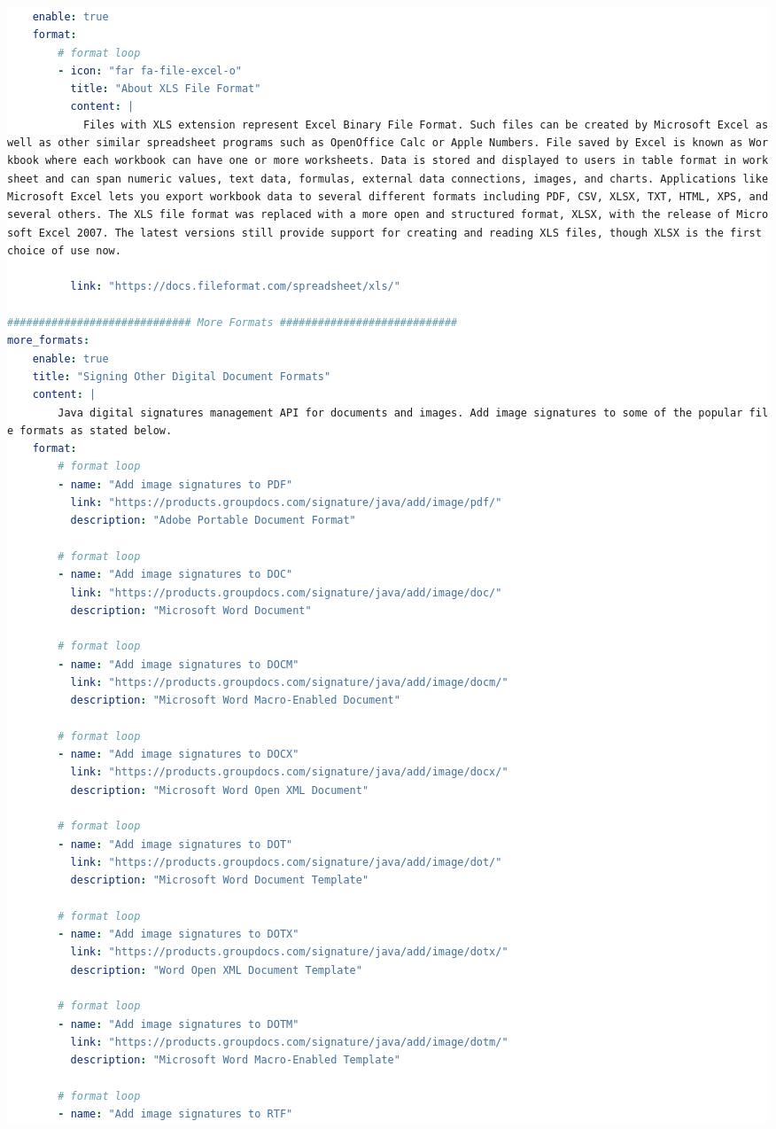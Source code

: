 ```yaml
    enable: true
    format:
        # format loop
        - icon: "far fa-file-excel-o"
          title: "About XLS File Format"
          content: |
            Files with XLS extension represent Excel Binary File Format. Such files can be created by Microsoft Excel as well as other similar spreadsheet programs such as OpenOffice Calc or Apple Numbers. File saved by Excel is known as Workbook where each workbook can have one or more worksheets. Data is stored and displayed to users in table format in worksheet and can span numeric values, text data, formulas, external data connections, images, and charts. Applications like Microsoft Excel lets you export workbook data to several different formats including PDF, CSV, XLSX, TXT, HTML, XPS, and several others. The XLS file format was replaced with a more open and structured format, XLSX, with the release of Microsoft Excel 2007. The latest versions still provide support for creating and reading XLS files, though XLSX is the first choice of use now.

          link: "https://docs.fileformat.com/spreadsheet/xls/"

############################# More Formats ############################
more_formats:
    enable: true
    title: "Signing Other Digital Document Formats"
    content: |
        Java digital signatures management API for documents and images. Add image signatures to some of the popular file formats as stated below.
    format: 
        # format loop
        - name: "Add image signatures to PDF"
          link: "https://products.groupdocs.com/signature/java/add/image/pdf/"
          description: "Adobe Portable Document Format"

        # format loop
        - name: "Add image signatures to DOC"
          link: "https://products.groupdocs.com/signature/java/add/image/doc/"
          description: "Microsoft Word Document"

        # format loop
        - name: "Add image signatures to DOCM"
          link: "https://products.groupdocs.com/signature/java/add/image/docm/"
          description: "Microsoft Word Macro-Enabled Document"

        # format loop
        - name: "Add image signatures to DOCX"
          link: "https://products.groupdocs.com/signature/java/add/image/docx/"
          description: "Microsoft Word Open XML Document"

        # format loop
        - name: "Add image signatures to DOT"
          link: "https://products.groupdocs.com/signature/java/add/image/dot/"
          description: "Microsoft Word Document Template"

        # format loop
        - name: "Add image signatures to DOTX"
          link: "https://products.groupdocs.com/signature/java/add/image/dotx/"
          description: "Word Open XML Document Template"

        # format loop
        - name: "Add image signatures to DOTM"
          link: "https://products.groupdocs.com/signature/java/add/image/dotm/"
          description: "Microsoft Word Macro-Enabled Template"

        # format loop
        - name: "Add image signatures to RTF"
```